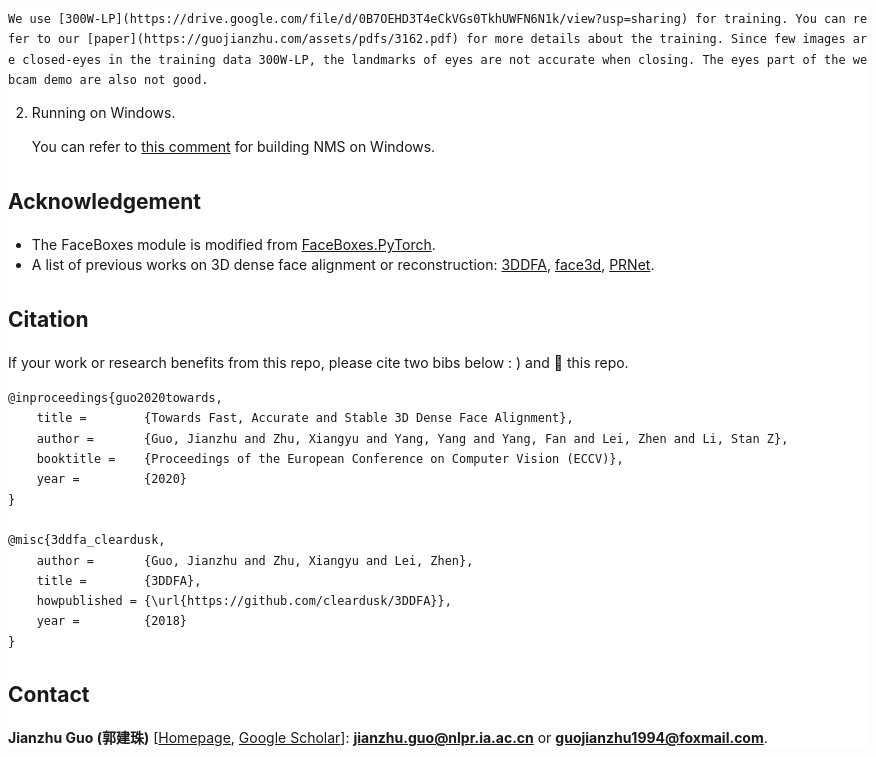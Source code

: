     We use [300W-LP](https://drive.google.com/file/d/0B7OEHD3T4eCkVGs0TkhUWFN6N1k/view?usp=sharing) for training. You can refer to our [paper](https://guojianzhu.com/assets/pdfs/3162.pdf) for more details about the training. Since few images are closed-eyes in the training data 300W-LP, the landmarks of eyes are not accurate when closing. The eyes part of the webcam demo are also not good.

2. Running on Windows.

    You can refer to [this comment](https://github.com/cleardusk/3DDFA_V2/issues/12#issuecomment-697479173) for building NMS on Windows.

## Acknowledgement

* The FaceBoxes module is modified from [FaceBoxes.PyTorch](https://github.com/zisianw/FaceBoxes.PyTorch).
* A list of previous works on 3D dense face alignment or reconstruction: [3DDFA](https://github.com/cleardusk/3DDFA), [face3d](https://github.com/YadiraF/face3d), [PRNet](https://github.com/YadiraF/PRNet).

## Citation

If your work or research benefits from this repo, please cite two bibs below : ) and 🌟 this repo.

    @inproceedings{guo2020towards,
        title =        {Towards Fast, Accurate and Stable 3D Dense Face Alignment},
        author =       {Guo, Jianzhu and Zhu, Xiangyu and Yang, Yang and Yang, Fan and Lei, Zhen and Li, Stan Z},
        booktitle =    {Proceedings of the European Conference on Computer Vision (ECCV)},
        year =         {2020}
    }

    @misc{3ddfa_cleardusk,
        author =       {Guo, Jianzhu and Zhu, Xiangyu and Lei, Zhen},
        title =        {3DDFA},
        howpublished = {\url{https://github.com/cleardusk/3DDFA}},
        year =         {2018}
    }

## Contact
**Jianzhu Guo (郭建珠)** [[Homepage](http://guojianzhu.com), [Google Scholar](https://scholar.google.com/citations?user=W8_JzNcAAAAJ&hl=en&oi=ao)]:  **jianzhu.guo@nlpr.ia.ac.cn** or **guojianzhu1994@foxmail.com**.
